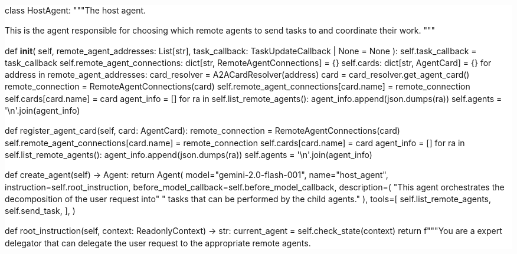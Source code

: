
class HostAgent:
  """The host agent.

  This is the agent responsible for choosing which remote agents to send
  tasks to and coordinate their work.
  """

  def __init__(
      self,
      remote_agent_addresses: List[str],
      task_callback: TaskUpdateCallback | None = None
  ):
    self.task_callback = task_callback
    self.remote_agent_connections: dict[str, RemoteAgentConnections] = {}
    self.cards: dict[str, AgentCard] = {}
    for address in remote_agent_addresses:
      card_resolver = A2ACardResolver(address)
      card = card_resolver.get_agent_card()
      remote_connection = RemoteAgentConnections(card)
      self.remote_agent_connections[card.name] = remote_connection
      self.cards[card.name] = card
    agent_info = []
    for ra in self.list_remote_agents():
      agent_info.append(json.dumps(ra))
    self.agents = '\n'.join(agent_info)

  def register_agent_card(self, card: AgentCard):
    remote_connection = RemoteAgentConnections(card)
    self.remote_agent_connections[card.name] = remote_connection
    self.cards[card.name] = card
    agent_info = []
    for ra in self.list_remote_agents():
      agent_info.append(json.dumps(ra))
    self.agents = '\n'.join(agent_info)

  def create_agent(self) -> Agent:
    return Agent(
        model="gemini-2.0-flash-001",
        name="host_agent",
        instruction=self.root_instruction,
        before_model_callback=self.before_model_callback,
        description=(
            "This agent orchestrates the decomposition of the user request into"
            " tasks that can be performed by the child agents."
        ),
        tools=[
            self.list_remote_agents,
            self.send_task,
        ],
    )

  def root_instruction(self, context: ReadonlyContext) -> str:
    current_agent = self.check_state(context)
    return f"""You are a expert delegator that can delegate the user request to the
appropriate remote agents.
